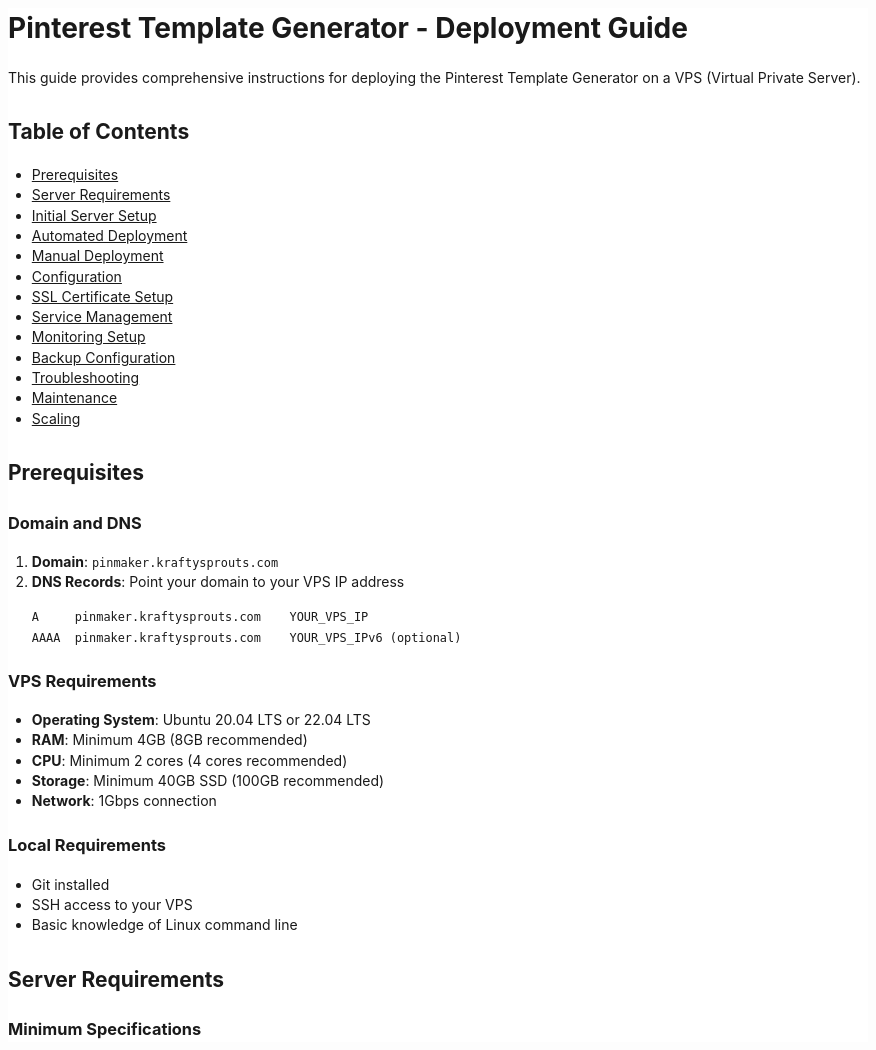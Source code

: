 # Pinterest Template Generator - Deployment Guide

This guide provides comprehensive instructions for deploying the Pinterest Template Generator on a VPS (Virtual Private Server).

## Table of Contents

- [Prerequisites](#prerequisites)
- [Server Requirements](#server-requirements)
- [Initial Server Setup](#initial-server-setup)
- [Automated Deployment](#automated-deployment)
- [Manual Deployment](#manual-deployment)
- [Configuration](#configuration)
- [SSL Certificate Setup](#ssl-certificate-setup)
- [Service Management](#service-management)
- [Monitoring Setup](#monitoring-setup)
- [Backup Configuration](#backup-configuration)
- [Troubleshooting](#troubleshooting)
- [Maintenance](#maintenance)
- [Scaling](#scaling)

## Prerequisites

### Domain and DNS

1. **Domain**: `pinmaker.kraftysprouts.com`
2. **DNS Records**: Point your domain to your VPS IP address
   ```
   A     pinmaker.kraftysprouts.com    YOUR_VPS_IP
   AAAA  pinmaker.kraftysprouts.com    YOUR_VPS_IPv6 (optional)
   ```

### VPS Requirements

- **Operating System**: Ubuntu 20.04 LTS or 22.04 LTS
- **RAM**: Minimum 4GB (8GB recommended)
- **CPU**: Minimum 2 cores (4 cores recommended)
- **Storage**: Minimum 40GB SSD (100GB recommended)
- **Network**: 1Gbps connection

### Local Requirements

- Git installed
- SSH access to your VPS
- Basic knowledge of Linux command line

## Server Requirements

### Minimum Specifications
